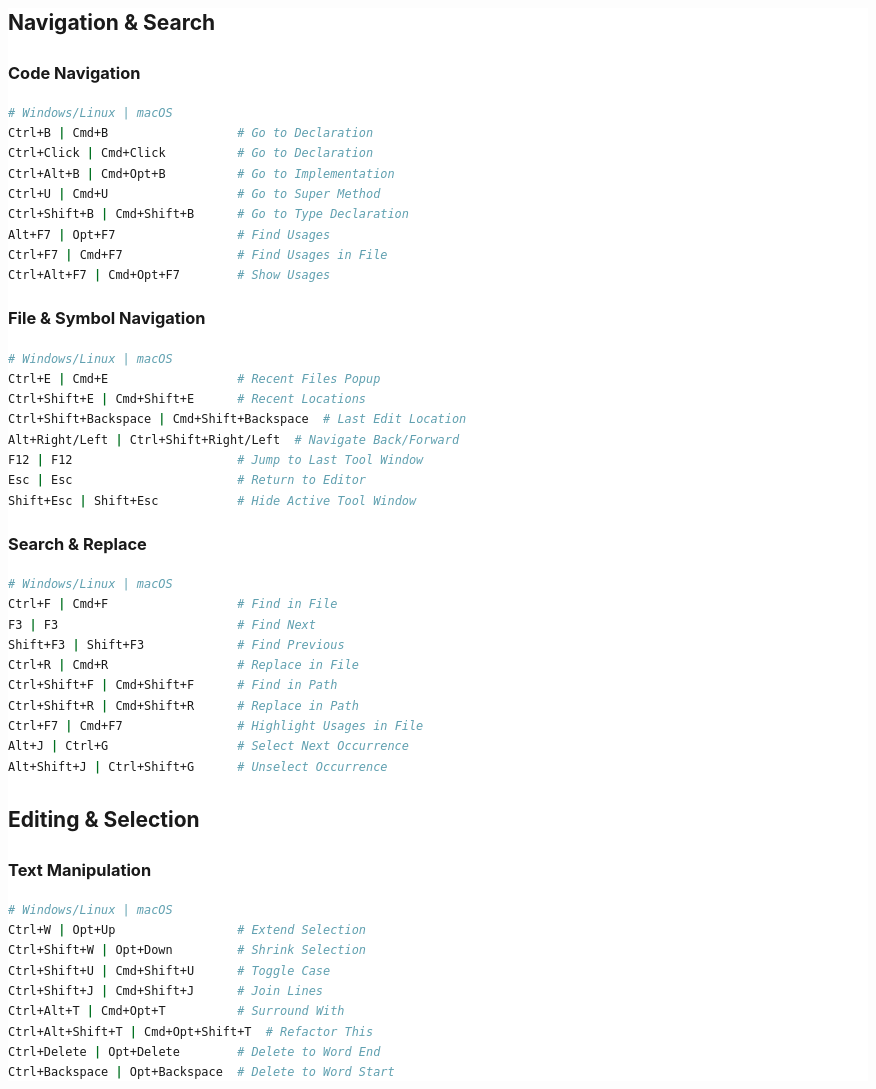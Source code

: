 ## Navigation & Search

### Code Navigation

```bash
# Windows/Linux | macOS
Ctrl+B | Cmd+B                  # Go to Declaration
Ctrl+Click | Cmd+Click          # Go to Declaration
Ctrl+Alt+B | Cmd+Opt+B          # Go to Implementation
Ctrl+U | Cmd+U                  # Go to Super Method
Ctrl+Shift+B | Cmd+Shift+B      # Go to Type Declaration
Alt+F7 | Opt+F7                 # Find Usages
Ctrl+F7 | Cmd+F7                # Find Usages in File
Ctrl+Alt+F7 | Cmd+Opt+F7        # Show Usages
```

### File & Symbol Navigation

```bash
# Windows/Linux | macOS
Ctrl+E | Cmd+E                  # Recent Files Popup
Ctrl+Shift+E | Cmd+Shift+E      # Recent Locations
Ctrl+Shift+Backspace | Cmd+Shift+Backspace  # Last Edit Location
Alt+Right/Left | Ctrl+Shift+Right/Left  # Navigate Back/Forward
F12 | F12                       # Jump to Last Tool Window
Esc | Esc                       # Return to Editor
Shift+Esc | Shift+Esc           # Hide Active Tool Window
```

### Search & Replace

```bash
# Windows/Linux | macOS
Ctrl+F | Cmd+F                  # Find in File
F3 | F3                         # Find Next
Shift+F3 | Shift+F3             # Find Previous
Ctrl+R | Cmd+R                  # Replace in File
Ctrl+Shift+F | Cmd+Shift+F      # Find in Path
Ctrl+Shift+R | Cmd+Shift+R      # Replace in Path
Ctrl+F7 | Cmd+F7                # Highlight Usages in File
Alt+J | Ctrl+G                  # Select Next Occurrence
Alt+Shift+J | Ctrl+Shift+G      # Unselect Occurrence
```

## Editing & Selection

### Text Manipulation

```bash
# Windows/Linux | macOS
Ctrl+W | Opt+Up                 # Extend Selection
Ctrl+Shift+W | Opt+Down         # Shrink Selection
Ctrl+Shift+U | Cmd+Shift+U      # Toggle Case
Ctrl+Shift+J | Cmd+Shift+J      # Join Lines
Ctrl+Alt+T | Cmd+Opt+T          # Surround With
Ctrl+Alt+Shift+T | Cmd+Opt+Shift+T  # Refactor This
Ctrl+Delete | Opt+Delete        # Delete to Word End
Ctrl+Backspace | Opt+Backspace  # Delete to Word Start
```
